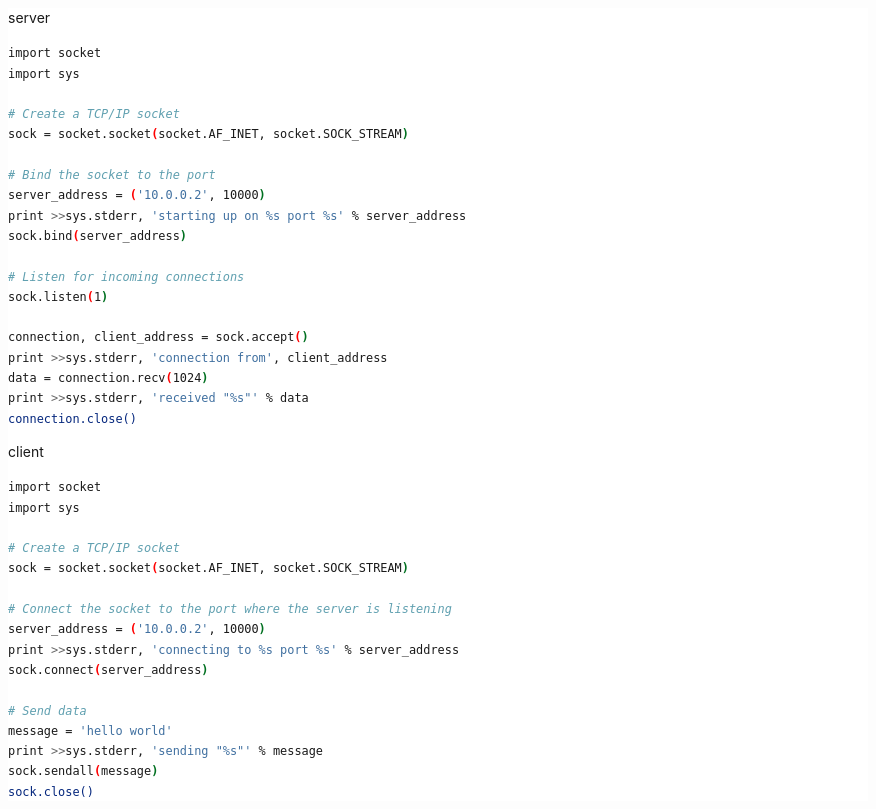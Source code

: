 server

```sh
import socket
import sys

# Create a TCP/IP socket
sock = socket.socket(socket.AF_INET, socket.SOCK_STREAM)

# Bind the socket to the port
server_address = ('10.0.0.2', 10000)
print >>sys.stderr, 'starting up on %s port %s' % server_address
sock.bind(server_address)

# Listen for incoming connections
sock.listen(1)

connection, client_address = sock.accept()
print >>sys.stderr, 'connection from', client_address
data = connection.recv(1024)
print >>sys.stderr, 'received "%s"' % data
connection.close()
```

client

```sh
import socket
import sys

# Create a TCP/IP socket
sock = socket.socket(socket.AF_INET, socket.SOCK_STREAM)

# Connect the socket to the port where the server is listening
server_address = ('10.0.0.2', 10000)
print >>sys.stderr, 'connecting to %s port %s' % server_address
sock.connect(server_address)

# Send data
message = 'hello world'
print >>sys.stderr, 'sending "%s"' % message
sock.sendall(message)
sock.close()
```
